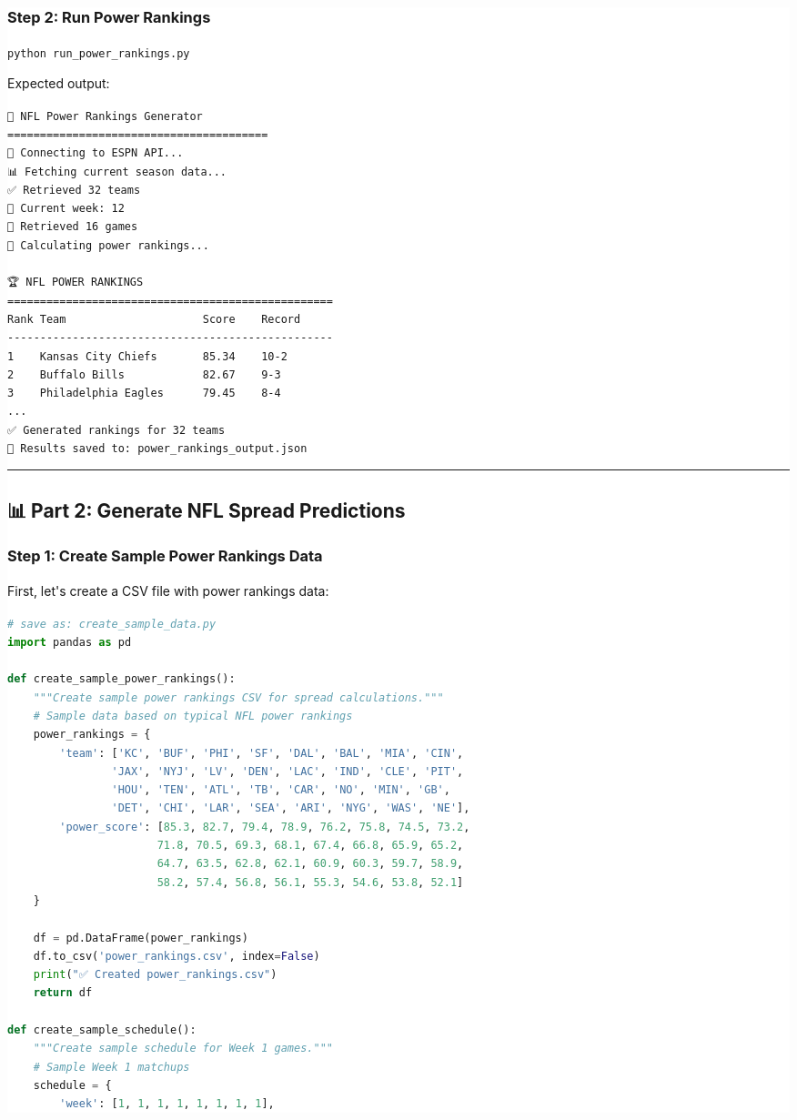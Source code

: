 ### Step 2: Run Power Rankings

```bash
python run_power_rankings.py
```

Expected output:
```
🏈 NFL Power Rankings Generator
========================================
📡 Connecting to ESPN API...
📊 Fetching current season data...
✅ Retrieved 32 teams
📅 Current week: 12
🎯 Retrieved 16 games
🧮 Calculating power rankings...

🏆 NFL POWER RANKINGS
==================================================
Rank Team                     Score    Record
--------------------------------------------------
1    Kansas City Chiefs       85.34    10-2
2    Buffalo Bills            82.67    9-3
3    Philadelphia Eagles      79.45    8-4
...
✅ Generated rankings for 32 teams
💾 Results saved to: power_rankings_output.json
```

---

## 📊 Part 2: Generate NFL Spread Predictions

### Step 1: Create Sample Power Rankings Data

First, let's create a CSV file with power rankings data:

```python
# save as: create_sample_data.py
import pandas as pd

def create_sample_power_rankings():
    """Create sample power rankings CSV for spread calculations."""
    # Sample data based on typical NFL power rankings
    power_rankings = {
        'team': ['KC', 'BUF', 'PHI', 'SF', 'DAL', 'BAL', 'MIA', 'CIN', 
                'JAX', 'NYJ', 'LV', 'DEN', 'LAC', 'IND', 'CLE', 'PIT',
                'HOU', 'TEN', 'ATL', 'TB', 'CAR', 'NO', 'MIN', 'GB',
                'DET', 'CHI', 'LAR', 'SEA', 'ARI', 'NYG', 'WAS', 'NE'],
        'power_score': [85.3, 82.7, 79.4, 78.9, 76.2, 75.8, 74.5, 73.2,
                       71.8, 70.5, 69.3, 68.1, 67.4, 66.8, 65.9, 65.2,
                       64.7, 63.5, 62.8, 62.1, 60.9, 60.3, 59.7, 58.9,
                       58.2, 57.4, 56.8, 56.1, 55.3, 54.6, 53.8, 52.1]
    }
    
    df = pd.DataFrame(power_rankings)
    df.to_csv('power_rankings.csv', index=False)
    print("✅ Created power_rankings.csv")
    return df

def create_sample_schedule():
    """Create sample schedule for Week 1 games."""
    # Sample Week 1 matchups
    schedule = {
        'week': [1, 1, 1, 1, 1, 1, 1, 1],
```